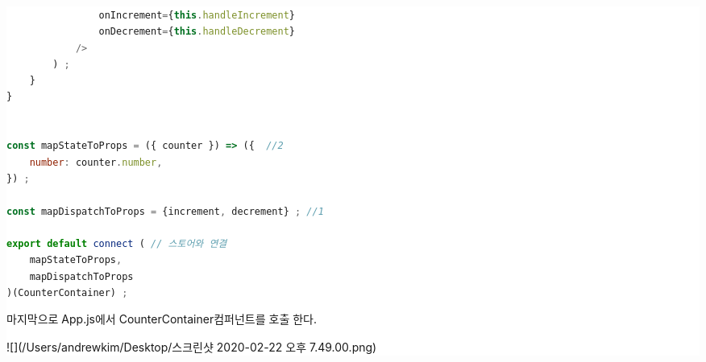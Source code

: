 ```javascript
                onIncrement={this.handleIncrement}
                onDecrement={this.handleDecrement}
            />
        ) ;
    } 
}


const mapStateToProps = ({ counter }) => ({  //2
    number: counter.number,
}) ;

const mapDispatchToProps = {increment, decrement} ; //1

export default connect ( // 스토어와 연결
    mapStateToProps,
    mapDispatchToProps
)(CounterContainer) ;
```



마지막으로 App.js에서 CounterContainer컴퍼넌트를 호출 한다.

![](/Users/andrewkim/Desktop/스크린샷 2020-02-22 오후 7.49.00.png)

